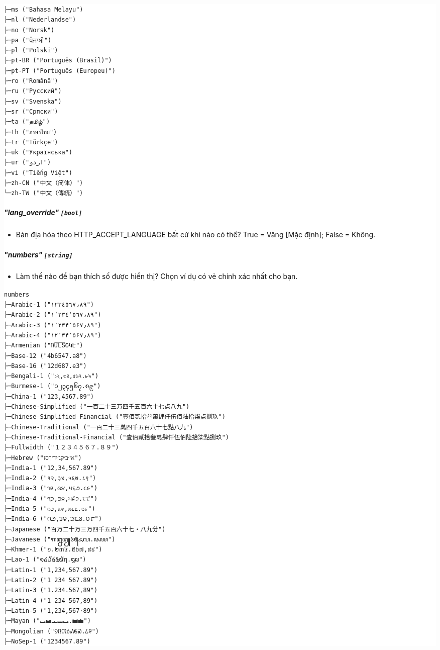 ```
├─ms ("Bahasa Melayu")
├─nl ("Nederlandse")
├─no ("Norsk")
├─pa ("ਪੰਜਾਬੀ")
├─pl ("Polski")
├─pt-BR ("Português (Brasil)")
├─pt-PT ("Português (Europeu)")
├─ro ("Română")
├─ru ("Русский")
├─sv ("Svenska")
├─sr ("Српски")
├─ta ("தமிழ்")
├─th ("ภาษาไทย")
├─tr ("Türkçe")
├─uk ("Українська")
├─ur ("اردو")
├─vi ("Tiếng Việt")
├─zh-CN ("中文（简体）")
└─zh-TW ("中文（傳統）")
```

##### "lang_override" `[bool]`
- Bản địa hóa theo HTTP_ACCEPT_LANGUAGE bất cứ khi nào có thể? True = Vâng [Mặc định]; False = Không.

##### "numbers" `[string]`
- Làm thế nào để bạn thích số được hiển thị? Chọn ví dụ có vẻ chính xác nhất cho bạn.

```
numbers
├─Arabic-1 ("١٢٣٤٥٦٧٫٨٩")
├─Arabic-2 ("١٬٢٣٤٬٥٦٧٫٨٩")
├─Arabic-3 ("۱٬۲۳۴٬۵۶۷٫۸۹")
├─Arabic-4 ("۱۲٬۳۴٬۵۶۷٫۸۹")
├─Armenian ("Ռ̅Մ̅Լ̅ՏՇԿԷ")
├─Base-12 ("4b6547.a8")
├─Base-16 ("12d687.e3")
├─Bengali-1 ("১২,৩৪,৫৬৭.৮৯")
├─Burmese-1 ("၁၂၃၄၅၆၇.၈၉")
├─China-1 ("123,4567.89")
├─Chinese-Simplified ("一百二十三万四千五百六十七点八九")
├─Chinese-Simplified-Financial ("壹佰贰拾叁萬肆仟伍佰陆拾柒点捌玖")
├─Chinese-Traditional ("一百二十三萬四千五百六十七點八九")
├─Chinese-Traditional-Financial ("壹佰貳拾叄萬肆仟伍佰陸拾柒點捌玖")
├─Fullwidth ("１２３４５６７.８９")
├─Hebrew ("א׳׳ב׳קג׳יד׳ךסז")
├─India-1 ("12,34,567.89")
├─India-2 ("१२,३४,५६७.८९")
├─India-3 ("૧૨,૩૪,૫૬૭.૮૯")
├─India-4 ("੧੨,੩੪,੫੬੭.੮੯")
├─India-5 ("೧೨,೩೪,೫೬೭.೮೯")
├─India-6 ("౧౨,౩౪,౫౬౭.౮౯")
├─Japanese ("百万二十万三万四千五百六十七・八九分")
├─Javanese ("꧑꧒꧓꧔꧕꧖꧗.꧘꧙")
├─Khmer-1 ("១.២៣៤.៥៦៧,៨៩")
├─Lao-1 ("໑໒໓໔໕໖໗.໘໙")
├─Latin-1 ("1,234,567.89")
├─Latin-2 ("1 234 567.89")
├─Latin-3 ("1.234.567,89")
├─Latin-4 ("1 234 567,89")
├─Latin-5 ("1,234,567·89")
├─Mayan ("𝋧𝋮𝋦𝋨𝋧.𝋱𝋰")
├─Mongolian ("᠑᠒᠓᠔᠕᠖᠗.᠘᠙")
├─NoSep-1 ("1234567.89")
```
